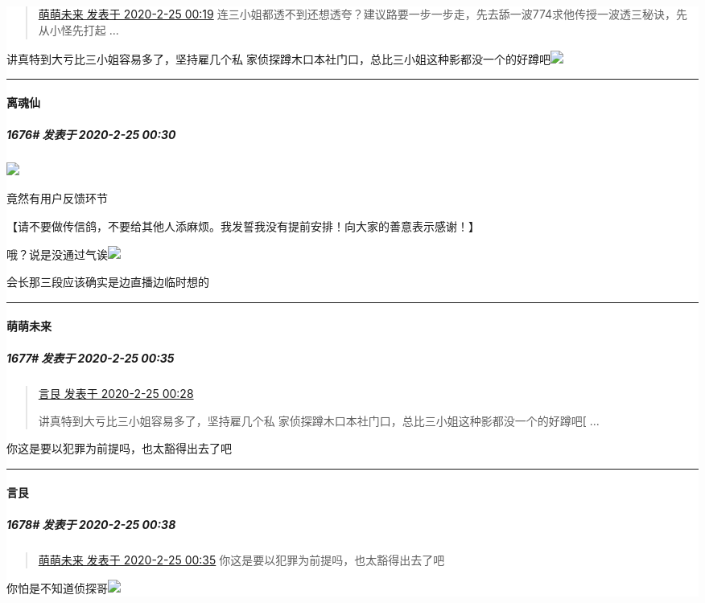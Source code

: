 
<blockquote><a href="httphttps://bbs.saraba1st.com/2b/forum.php?mod=redirect&amp;goto=findpost&amp;pid=46515474&amp;ptid=1914313" target="_blank">萌萌未来 发表于 2020-2-25 00:19</a>
连三小姐都透不到还想透夸？建议路要一步一步走，先去舔一波774求他传授一波透三秘诀，先从小怪先打起 ...</blockquote>
讲真特到大亏比三小姐容易多了，坚持雇几个私 家侦探蹲木口本社门口，总比三小姐这种影都没一个的好蹲吧<img src="https://static.saraba1st.com/image/smiley/face2017/033.png" referrerpolicy="no-referrer">







-----

####  离魂仙  
##### 1676#       发表于 2020-2-25 00:30



<img src="http://tvax3.sinaimg.cn/large/622734bdly1gc7yf4g2vnj20hd075js0.jpg" referrerpolicy="no-referrer">

竟然有用户反馈环节

【请不要做传信鸽，不要给其他人添麻烦。我发誓我没有提前安排！向大家的善意表示感谢！】

哦？说是没通过气诶<img src="https://static.saraba1st.com/image/smiley/face2017/065.png" referrerpolicy="no-referrer">

会长那三段应该确实是边直播边临时想的







-----

####  萌萌未来  
##### 1677#       发表于 2020-2-25 00:35



<blockquote><a href="httphttps://bbs.saraba1st.com/2b/forum.php?mod=redirect&amp;goto=findpost&amp;pid=46515574&amp;ptid=1914313" target="_blank">言艮 发表于 2020-2-25 00:28</a>

讲真特到大亏比三小姐容易多了，坚持雇几个私 家侦探蹲木口本社门口，总比三小姐这种影都没一个的好蹲吧[ ...</blockquote>
你这是要以犯罪为前提吗，也太豁得出去了吧







-----

####  言艮  
##### 1678#       发表于 2020-2-25 00:38



<blockquote><a href="httphttps://bbs.saraba1st.com/2b/forum.php?mod=redirect&amp;goto=findpost&amp;pid=46515635&amp;ptid=1914313" target="_blank">萌萌未来 发表于 2020-2-25 00:35</a>
你这是要以犯罪为前提吗，也太豁得出去了吧</blockquote>
你怕是不知道侦探哥<img src="https://static.saraba1st.com/image/smiley/face2017/068.png" referrerpolicy="no-referrer">
